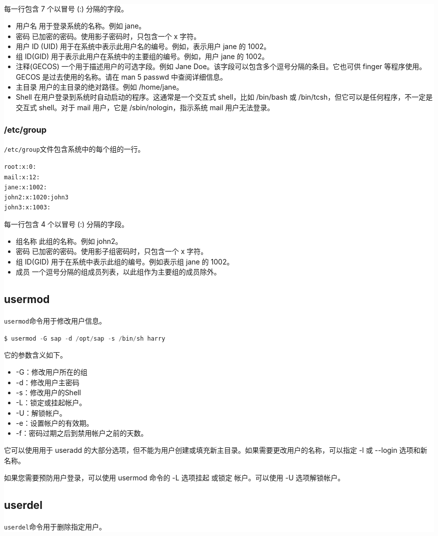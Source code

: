 每一行包含 7 个以冒号 (:) 分隔的字段。

- 用户名	用于登录系统的名称。例如 jane。
- 密码	已加密的密码。使用影子密码时，只包含一个 x 字符。
- 用户 ID (UID)	用于在系统中表示此用户名的编号。例如，表示用户 jane 的 1002。
- 组 ID(GID)	用于表示此用户在系统中的主要组的编号。例如，用户 jane 的 1002。
- 注释(GECOS)	一个用于描述用户的可选字段。例如 Jane Doe。该字段可以包含多个逗号分隔的条目。它也可供 finger 等程序使用。GECOS 是过去使用的名称。请在 man 5 passwd 中查阅详细信息。
- 主目录	用户的主目录的绝对路径。例如 /home/jane。
- Shell	在用户登录到系统时自动启动的程序。这通常是一个交互式 shell，比如 /bin/bash 或 /bin/tcsh，但它可以是任何程序，不一定是交互式 shell。对于 mail 用户，它是 /sbin/nologin，指示系统 mail 用户无法登录。

### /etc/group

`/etc/group`文件包含系统中的每个组的一行。

```
root:x:0:
mail:x:12:
jane:x:1002:
john2:x:1020:john3
john3:x:1003:
```

每一行包含 4 个以冒号 (:) 分隔的字段。

- 组名称	此组的名称。例如 john2。
- 密码	已加密的密码。使用影子组密码时，只包含一个 x 字符。
- 组 ID(GID)	用于在系统中表示此组的编号。例如表示组 jane 的 1002。
- 成员	一个逗号分隔的组成员列表，以此组作为主要组的成员除外。

## usermod

`usermod`命令用于修改用户信息。

```javascript
$ usermod -G sap -d /opt/sap -s /bin/sh harry
```

它的参数含义如下。

- -G：修改用户所在的组
- -d：修改用户主密码
- -s：修改用户的Shell
- -L：锁定或挂起帐户。
- -U：解锁帐户。
- -e：设置帐户的有效期。
- -f：密码过期之后到禁用帐户之前的天数。

它可以使用用于 useradd 的大部分选项，但不能为用户创建或填充新主目录。如果需要更改用户的名称，可以指定 -l 或 --login 选项和新名称。

如果您需要预防用户登录，可以使用 usermod 命令的 -L 选项挂起 或锁定 帐户。可以使用 -U 选项解锁帐户。

## userdel

`userdel`命令用于删除指定用户。
